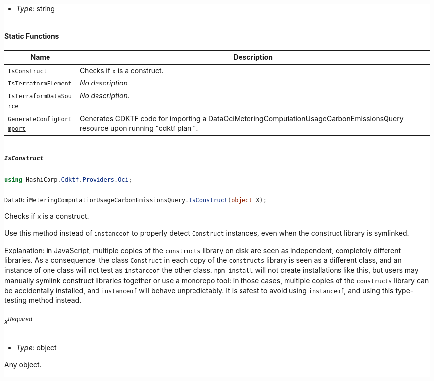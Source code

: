 - *Type:* string

---

#### Static Functions <a name="Static Functions" id="Static Functions"></a>

| **Name** | **Description** |
| --- | --- |
| <code><a href="#rhizo-co-terraform-provider-oci.dataOciMeteringComputationUsageCarbonEmissionsQuery.DataOciMeteringComputationUsageCarbonEmissionsQuery.isConstruct">IsConstruct</a></code> | Checks if `x` is a construct. |
| <code><a href="#rhizo-co-terraform-provider-oci.dataOciMeteringComputationUsageCarbonEmissionsQuery.DataOciMeteringComputationUsageCarbonEmissionsQuery.isTerraformElement">IsTerraformElement</a></code> | *No description.* |
| <code><a href="#rhizo-co-terraform-provider-oci.dataOciMeteringComputationUsageCarbonEmissionsQuery.DataOciMeteringComputationUsageCarbonEmissionsQuery.isTerraformDataSource">IsTerraformDataSource</a></code> | *No description.* |
| <code><a href="#rhizo-co-terraform-provider-oci.dataOciMeteringComputationUsageCarbonEmissionsQuery.DataOciMeteringComputationUsageCarbonEmissionsQuery.generateConfigForImport">GenerateConfigForImport</a></code> | Generates CDKTF code for importing a DataOciMeteringComputationUsageCarbonEmissionsQuery resource upon running "cdktf plan <stack-name>". |

---

##### `IsConstruct` <a name="IsConstruct" id="rhizo-co-terraform-provider-oci.dataOciMeteringComputationUsageCarbonEmissionsQuery.DataOciMeteringComputationUsageCarbonEmissionsQuery.isConstruct"></a>

```csharp
using HashiCorp.Cdktf.Providers.Oci;

DataOciMeteringComputationUsageCarbonEmissionsQuery.IsConstruct(object X);
```

Checks if `x` is a construct.

Use this method instead of `instanceof` to properly detect `Construct`
instances, even when the construct library is symlinked.

Explanation: in JavaScript, multiple copies of the `constructs` library on
disk are seen as independent, completely different libraries. As a
consequence, the class `Construct` in each copy of the `constructs` library
is seen as a different class, and an instance of one class will not test as
`instanceof` the other class. `npm install` will not create installations
like this, but users may manually symlink construct libraries together or
use a monorepo tool: in those cases, multiple copies of the `constructs`
library can be accidentally installed, and `instanceof` will behave
unpredictably. It is safest to avoid using `instanceof`, and using
this type-testing method instead.

###### `X`<sup>Required</sup> <a name="X" id="rhizo-co-terraform-provider-oci.dataOciMeteringComputationUsageCarbonEmissionsQuery.DataOciMeteringComputationUsageCarbonEmissionsQuery.isConstruct.parameter.x"></a>

- *Type:* object

Any object.

---
